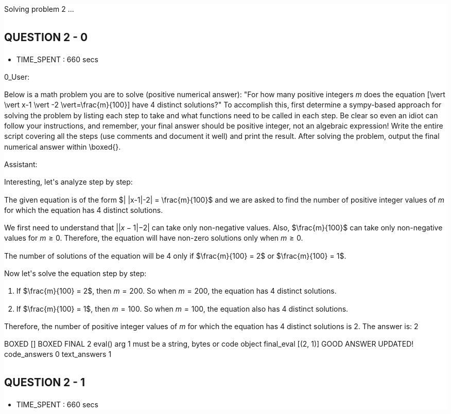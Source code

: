 Solving problem 2 ...



## QUESTION 2 - 0 
- TIME_SPENT : 660 secs

0_User:

Below is a math problem you are to solve (positive numerical answer):
"For how many positive integers $m$ does the equation \[\vert \vert x-1 \vert -2 \vert=\frac{m}{100}\] have $4$ distinct solutions?"
To accomplish this, first determine a sympy-based approach for solving the problem by listing each step to take and what functions need to be called in each step. Be clear so even an idiot can follow your instructions, and remember, your final answer should be positive integer, not an algebraic expression!
Write the entire script covering all the steps (use comments and document it well) and print the result. After solving the problem, output the final numerical answer within \boxed{}.

Assistant: 

Interesting, let's analyze step by step:



The given equation is of the form $| |x-1|-2| = \frac{m}{100}$ and we are asked to find the number of positive integer values of $m$ for which the equation has 4 distinct solutions.

We first need to understand that $| |x-1|-2|$ can take only non-negative values. Also, $\frac{m}{100}$ can take only non-negative values for $m \geq 0$. Therefore, the equation will have non-zero solutions only when $m \geq 0$.

The number of solutions of the equation will be 4 only if $\frac{m}{100} = 2$ or $\frac{m}{100} = 1$.

Now let's solve the equation step by step:

1. If $\frac{m}{100} = 2$, then $m = 200$. So when $m = 200$, the equation has 4 distinct solutions.

2. If $\frac{m}{100} = 1$, then $m = 100$. So when $m = 100$, the equation also has 4 distinct solutions.

Therefore, the number of positive integer values of $m$ for which the equation has 4 distinct solutions is 2.
The answer is: $2$

BOXED []
BOXED FINAL 2
eval() arg 1 must be a string, bytes or code object final_eval
[(2, 1)]
GOOD ANSWER UPDATED!
code_answers 0 text_answers 1



## QUESTION 2 - 1 
- TIME_SPENT : 660 secs
